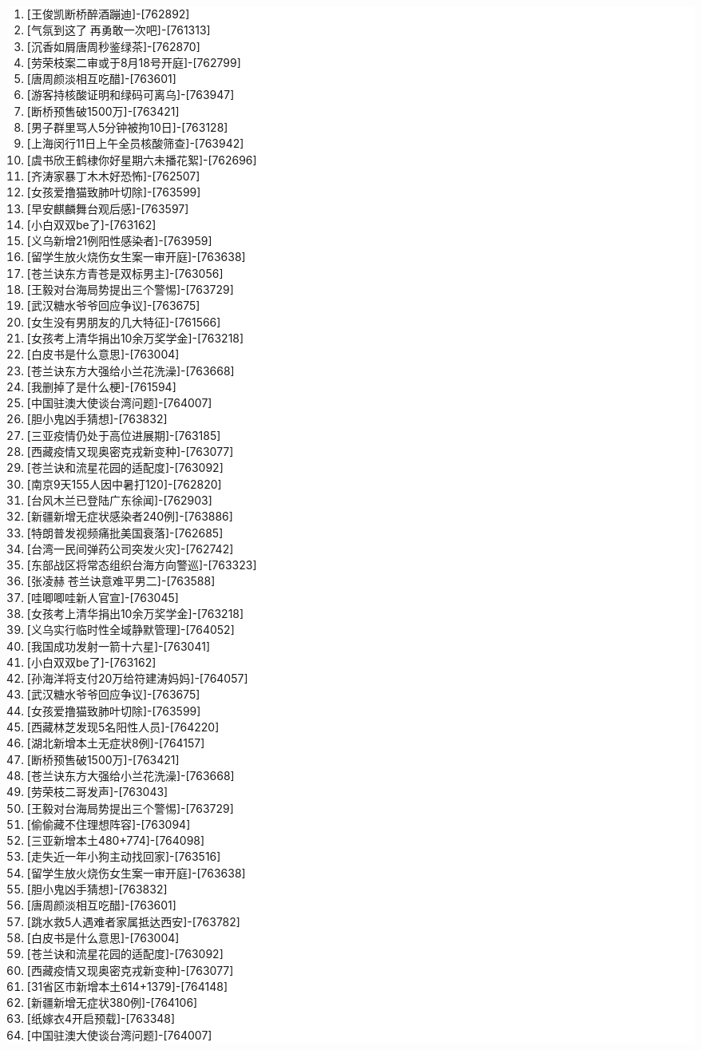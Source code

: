 1. [王俊凯断桥醉酒蹦迪]-[762892]
1. [气氛到这了 再勇敢一次吧]-[761313]
1. [沉香如屑唐周秒鉴绿茶]-[762870]
1. [劳荣枝案二审或于8月18号开庭]-[762799]
1. [唐周颜淡相互吃醋]-[763601]
1. [游客持核酸证明和绿码可离乌]-[763947]
1. [断桥预售破1500万]-[763421]
1. [男子群里骂人5分钟被拘10日]-[763128]
1. [上海闵行11日上午全员核酸筛查]-[763942]
1. [虞书欣王鹤棣你好星期六未播花絮]-[762696]
1. [齐涛家暴丁木木好恐怖]-[762507]
1. [女孩爱撸猫致肺叶切除]-[763599]
1. [早安麒麟舞台观后感]-[763597]
1. [小白双双be了]-[763162]
1. [义乌新增21例阳性感染者]-[763959]
1. [留学生放火烧伤女生案一审开庭]-[763638]
1. [苍兰诀东方青苍是双标男主]-[763056]
1. [王毅对台海局势提出三个警惕]-[763729]
1. [武汉糖水爷爷回应争议]-[763675]
1. [女生没有男朋友的几大特征]-[761566]
1. [女孩考上清华捐出10余万奖学金]-[763218]
1. [白皮书是什么意思]-[763004]
1. [苍兰诀东方大强给小兰花洗澡]-[763668]
1. [我删掉了是什么梗]-[761594]
1. [中国驻澳大使谈台湾问题]-[764007]
1. [胆小鬼凶手猜想]-[763832]
1. [三亚疫情仍处于高位进展期]-[763185]
1. [西藏疫情又现奥密克戎新变种]-[763077]
1. [苍兰诀和流星花园的适配度]-[763092]
1. [南京9天155人因中暑打120]-[762820]
1. [台风木兰已登陆广东徐闻]-[762903]
1. [新疆新增无症状感染者240例]-[763886]
1. [特朗普发视频痛批美国衰落]-[762685]
1. [台湾一民间弹药公司突发火灾]-[762742]
1. [东部战区将常态组织台海方向警巡]-[763323]
1. [张凌赫 苍兰诀意难平男二]-[763588]
1. [哇唧唧哇新人官宣]-[763045]
1. [女孩考上清华捐出10余万奖学金]-[763218]
1. [义乌实行临时性全域静默管理]-[764052]
1. [我国成功发射一箭十六星]-[763041]
1. [小白双双be了]-[763162]
1. [孙海洋将支付20万给符建涛妈妈]-[764057]
1. [武汉糖水爷爷回应争议]-[763675]
1. [女孩爱撸猫致肺叶切除]-[763599]
1. [西藏林芝发现5名阳性人员]-[764220]
1. [湖北新增本土无症状8例]-[764157]
1. [断桥预售破1500万]-[763421]
1. [苍兰诀东方大强给小兰花洗澡]-[763668]
1. [劳荣枝二哥发声]-[763043]
1. [王毅对台海局势提出三个警惕]-[763729]
1. [偷偷藏不住理想阵容]-[763094]
1. [三亚新增本土480+774]-[764098]
1. [走失近一年小狗主动找回家]-[763516]
1. [留学生放火烧伤女生案一审开庭]-[763638]
1. [胆小鬼凶手猜想]-[763832]
1. [唐周颜淡相互吃醋]-[763601]
1. [跳水救5人遇难者家属抵达西安]-[763782]
1. [白皮书是什么意思]-[763004]
1. [苍兰诀和流星花园的适配度]-[763092]
1. [西藏疫情又现奥密克戎新变种]-[763077]
1. [31省区市新增本土614+1379]-[764148]
1. [新疆新增无症状380例]-[764106]
1. [纸嫁衣4开启预载]-[763348]
1. [中国驻澳大使谈台湾问题]-[764007]